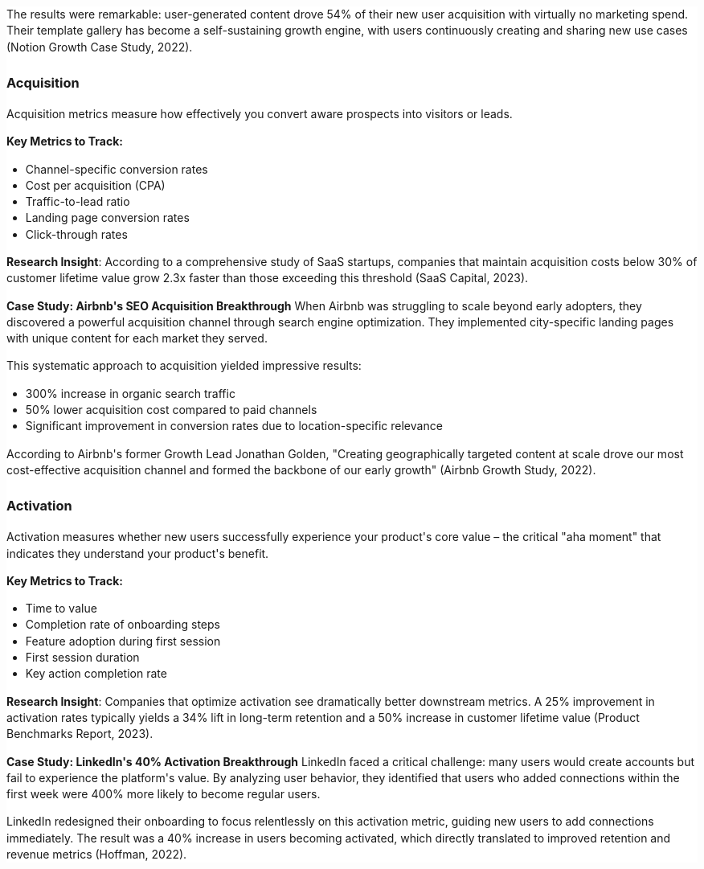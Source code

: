 The results were remarkable: user-generated content drove 54% of their new user acquisition with virtually no marketing spend. Their template gallery has become a self-sustaining growth engine, with users continuously creating and sharing new use cases (Notion Growth Case Study, 2022).

### **Acquisition**

Acquisition metrics measure how effectively you convert aware prospects into visitors or leads.

**Key Metrics to Track:**

- Channel-specific conversion rates
- Cost per acquisition (CPA)
- Traffic-to-lead ratio
- Landing page conversion rates
- Click-through rates

**Research Insight**: According to a comprehensive study of SaaS startups, companies that maintain acquisition costs below 30% of customer lifetime value grow 2.3x faster than those exceeding this threshold (SaaS Capital, 2023).

**Case Study: Airbnb's SEO Acquisition Breakthrough** When Airbnb was struggling to scale beyond early adopters, they discovered a powerful acquisition channel through search engine optimization. They implemented city-specific landing pages with unique content for each market they served.

This systematic approach to acquisition yielded impressive results:

- 300% increase in organic search traffic
- 50% lower acquisition cost compared to paid channels
- Significant improvement in conversion rates due to location-specific relevance

According to Airbnb's former Growth Lead Jonathan Golden, "Creating geographically targeted content at scale drove our most cost-effective acquisition channel and formed the backbone of our early growth" (Airbnb Growth Study, 2022).

### **Activation**

Activation measures whether new users successfully experience your product's core value – the critical "aha moment" that indicates they understand your product's benefit.

**Key Metrics to Track:**

- Time to value
- Completion rate of onboarding steps
- Feature adoption during first session
- First session duration
- Key action completion rate

**Research Insight**: Companies that optimize activation see dramatically better downstream metrics. A 25% improvement in activation rates typically yields a 34% lift in long-term retention and a 50% increase in customer lifetime value (Product Benchmarks Report, 2023).

**Case Study: LinkedIn's 40% Activation Breakthrough** LinkedIn faced a critical challenge: many users would create accounts but fail to experience the platform's value. By analyzing user behavior, they identified that users who added connections within the first week were 400% more likely to become regular users.

LinkedIn redesigned their onboarding to focus relentlessly on this activation metric, guiding new users to add connections immediately. The result was a 40% increase in users becoming activated, which directly translated to improved retention and revenue metrics (Hoffman, 2022).
